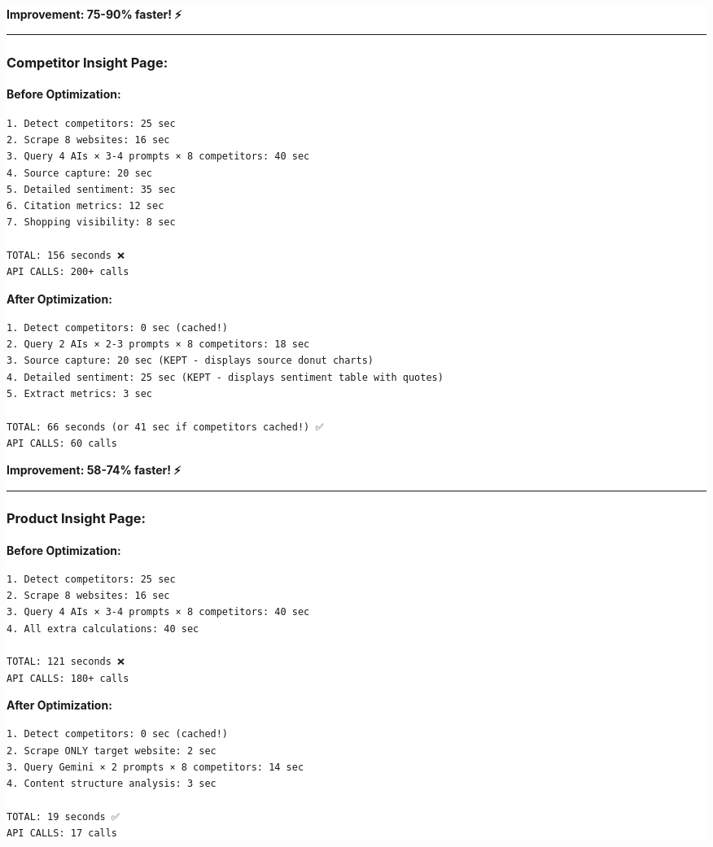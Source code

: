 **Improvement: 75-90% faster! ⚡**

---

### **Competitor Insight Page:**

**Before Optimization:**
```
1. Detect competitors: 25 sec
2. Scrape 8 websites: 16 sec
3. Query 4 AIs × 3-4 prompts × 8 competitors: 40 sec
4. Source capture: 20 sec
5. Detailed sentiment: 35 sec
6. Citation metrics: 12 sec
7. Shopping visibility: 8 sec

TOTAL: 156 seconds ❌
API CALLS: 200+ calls
```

**After Optimization:**
```
1. Detect competitors: 0 sec (cached!)
2. Query 2 AIs × 2-3 prompts × 8 competitors: 18 sec
3. Source capture: 20 sec (KEPT - displays source donut charts)
4. Detailed sentiment: 25 sec (KEPT - displays sentiment table with quotes)
5. Extract metrics: 3 sec

TOTAL: 66 seconds (or 41 sec if competitors cached!) ✅
API CALLS: 60 calls
```

**Improvement: 58-74% faster! ⚡**

---

### **Product Insight Page:**

**Before Optimization:**
```
1. Detect competitors: 25 sec
2. Scrape 8 websites: 16 sec
3. Query 4 AIs × 3-4 prompts × 8 competitors: 40 sec
4. All extra calculations: 40 sec

TOTAL: 121 seconds ❌
API CALLS: 180+ calls
```

**After Optimization:**
```
1. Detect competitors: 0 sec (cached!)
2. Scrape ONLY target website: 2 sec
3. Query Gemini × 2 prompts × 8 competitors: 14 sec
4. Content structure analysis: 3 sec

TOTAL: 19 seconds ✅
API CALLS: 17 calls
```
